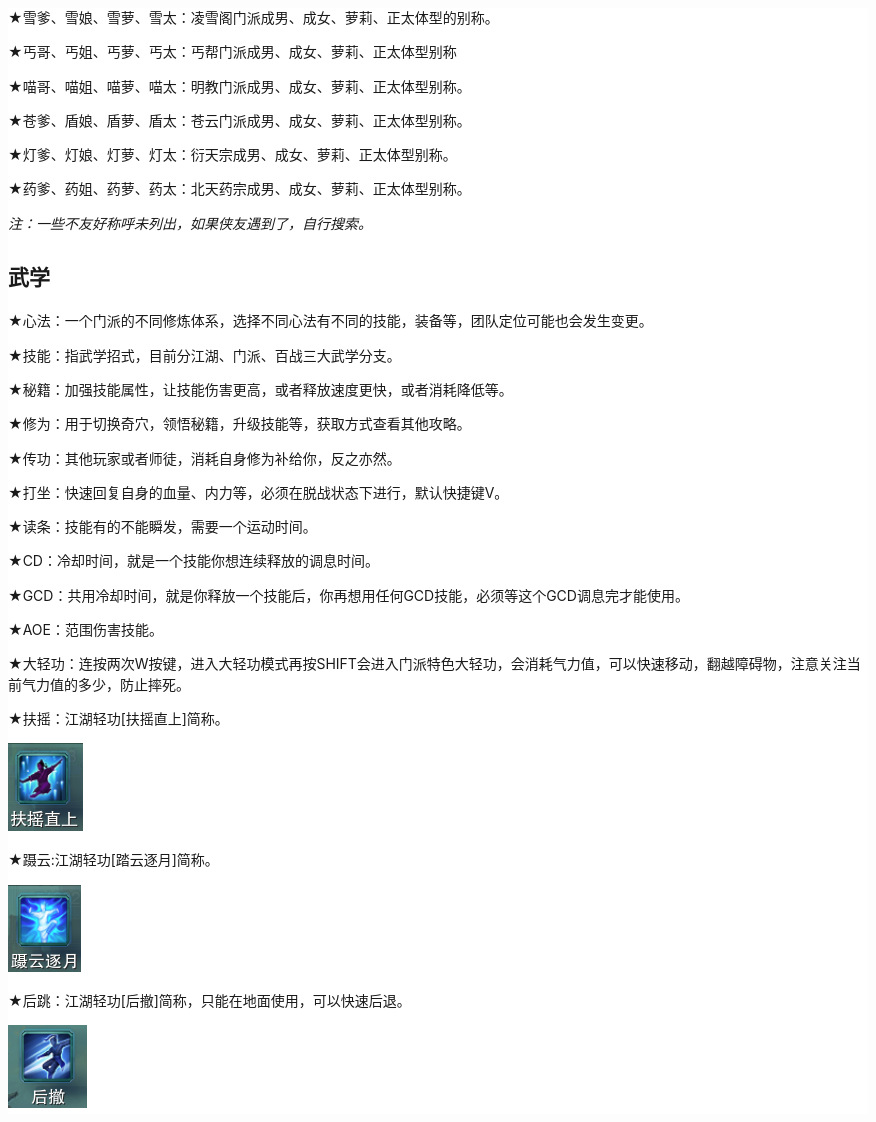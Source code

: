 ★雪爹、雪娘、雪萝、雪太：凌雪阁门派成男、成女、萝莉、正太体型的别称。

★丐哥、丐姐、丐萝、丐太：丐帮门派成男、成女、萝莉、正太体型别称

★喵哥、喵姐、喵萝、喵太：明教门派成男、成女、萝莉、正太体型别称。

★苍爹、盾娘、盾萝、盾太：苍云门派成男、成女、萝莉、正太体型别称。

★灯爹、灯娘、灯萝、灯太：衍天宗成男、成女、萝莉、正太体型别称。

★药爹、药姐、药萝、药太：北天药宗成男、成女、萝莉、正太体型别称。

*注：一些不友好称呼未列出，如果侠友遇到了，自行搜索。*

## 武学

★心法：一个门派的不同修炼体系，选择不同心法有不同的技能，装备等，团队定位可能也会发生变更。

★技能：指武学招式，目前分江湖、门派、百战三大武学分支。

★秘籍：加强技能属性，让技能伤害更高，或者释放速度更快，或者消耗降低等。

★修为：用于切换奇穴，领悟秘籍，升级技能等，获取方式查看其他攻略。

★传功：其他玩家或者师徒，消耗自身修为补给你，反之亦然。

★打坐：快速回复自身的血量、内力等，必须在脱战状态下进行，默认快捷键V。

★读条：技能有的不能瞬发，需要一个运动时间。

★CD：冷却时间，就是一个技能你想连续释放的调息时间。

★GCD：共用冷却时间，就是你释放一个技能后，你再想用任何GCD技能，必须等这个GCD调息完才能使用。

★AOE：范围伤害技能。

★大轻功：连按两次W按键，进入大轻功模式再按SHIFT会进入门派特色大轻功，会消耗气力值，可以快速移动，翻越障碍物，注意关注当前气力值的多少，防止摔死。

★扶摇：江湖轻功[扶摇直上]简称。

​![](assets/net-img-222c30f7b6184d0690ca2ebfbe5dd7d5-20240326064414-nugphua.png)​

★蹑云:江湖轻功[踏云逐月]简称。

​![](assets/net-img-8833153c3f46485f85d3db7d06024792-20240326064414-qhcpzvs.png)​

★后跳：江湖轻功[后撤]简称，只能在地面使用，可以快速后退。

​![](assets/net-img-9f5b50c81b7545b4b02ce565e1d8767b-20240326064414-6lvkvmw.png)​
